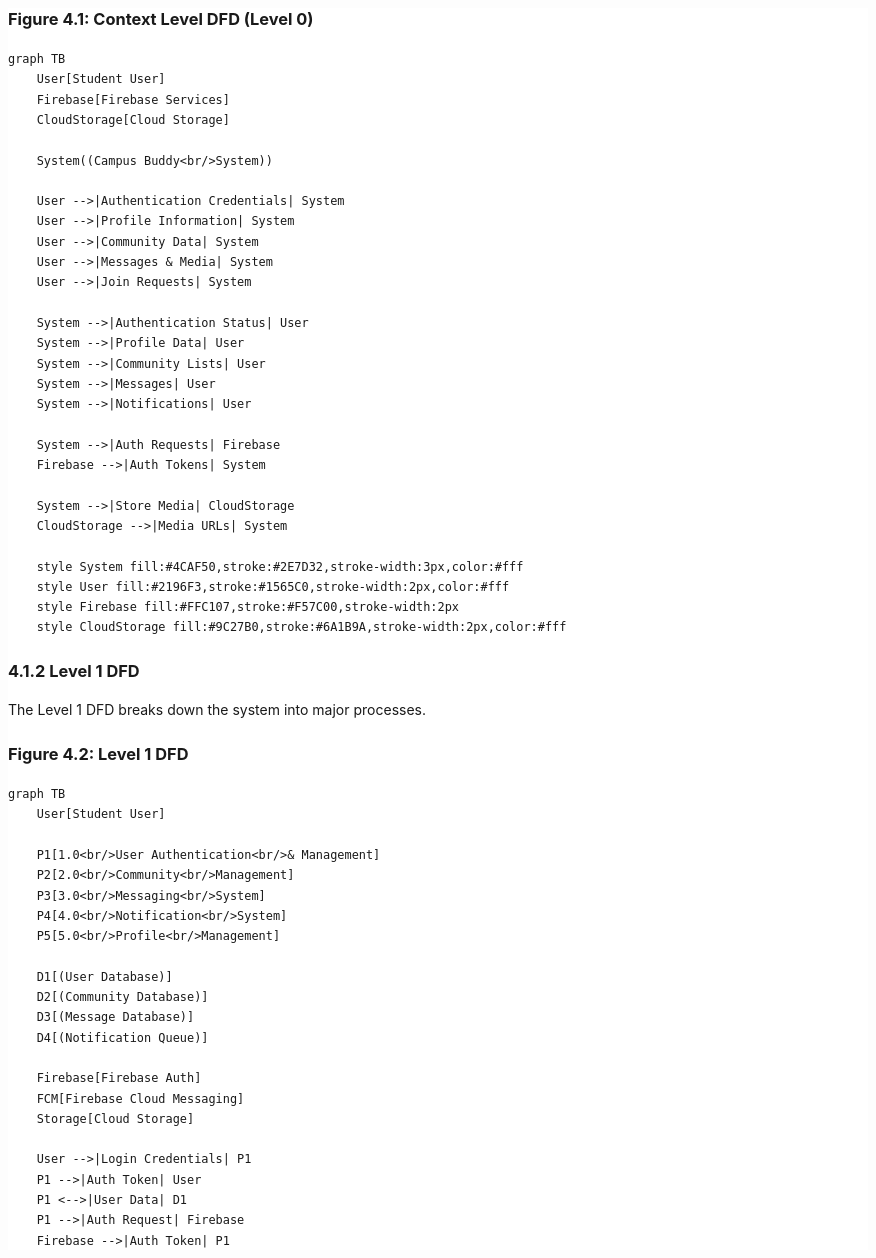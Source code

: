 ### Figure 4.1: Context Level DFD (Level 0)

```mermaid
graph TB
    User[Student User]
    Firebase[Firebase Services]
    CloudStorage[Cloud Storage]
    
    System((Campus Buddy<br/>System))
    
    User -->|Authentication Credentials| System
    User -->|Profile Information| System
    User -->|Community Data| System
    User -->|Messages & Media| System
    User -->|Join Requests| System
    
    System -->|Authentication Status| User
    System -->|Profile Data| User
    System -->|Community Lists| User
    System -->|Messages| User
    System -->|Notifications| User
    
    System -->|Auth Requests| Firebase
    Firebase -->|Auth Tokens| System
    
    System -->|Store Media| CloudStorage
    CloudStorage -->|Media URLs| System
    
    style System fill:#4CAF50,stroke:#2E7D32,stroke-width:3px,color:#fff
    style User fill:#2196F3,stroke:#1565C0,stroke-width:2px,color:#fff
    style Firebase fill:#FFC107,stroke:#F57C00,stroke-width:2px
    style CloudStorage fill:#9C27B0,stroke:#6A1B9A,stroke-width:2px,color:#fff
```

### 4.1.2 Level 1 DFD

The Level 1 DFD breaks down the system into major processes.

### Figure 4.2: Level 1 DFD

```mermaid
graph TB
    User[Student User]
    
    P1[1.0<br/>User Authentication<br/>& Management]
    P2[2.0<br/>Community<br/>Management]
    P3[3.0<br/>Messaging<br/>System]
    P4[4.0<br/>Notification<br/>System]
    P5[5.0<br/>Profile<br/>Management]
    
    D1[(User Database)]
    D2[(Community Database)]
    D3[(Message Database)]
    D4[(Notification Queue)]
    
    Firebase[Firebase Auth]
    FCM[Firebase Cloud Messaging]
    Storage[Cloud Storage]
    
    User -->|Login Credentials| P1
    P1 -->|Auth Token| User
    P1 <-->|User Data| D1
    P1 -->|Auth Request| Firebase
    Firebase -->|Auth Token| P1
```